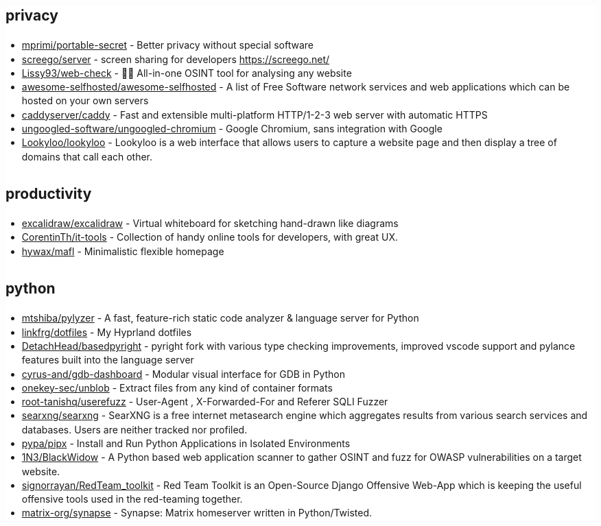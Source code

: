 ## privacy 

- [mprimi/portable-secret](https://github.com/mprimi/portable-secret) - Better privacy without special software
- [screego/server](https://github.com/screego/server) - screen sharing for developers https://screego.net/
- [Lissy93/web-check](https://github.com/Lissy93/web-check) - 🕵️‍♂️ All-in-one OSINT tool for analysing any website
- [awesome-selfhosted/awesome-selfhosted](https://github.com/awesome-selfhosted/awesome-selfhosted) - A list of Free Software network services and web applications which can be hosted on your own servers
- [caddyserver/caddy](https://github.com/caddyserver/caddy) - Fast and extensible multi-platform HTTP/1-2-3 web server with automatic HTTPS
- [ungoogled-software/ungoogled-chromium](https://github.com/ungoogled-software/ungoogled-chromium) - Google Chromium, sans integration with Google
- [Lookyloo/lookyloo](https://github.com/Lookyloo/lookyloo) - Lookyloo is a web interface that allows users to capture a website page and then display a tree of domains that call each other.

## productivity 

- [excalidraw/excalidraw](https://github.com/excalidraw/excalidraw) - Virtual whiteboard for sketching hand-drawn like diagrams
- [CorentinTh/it-tools](https://github.com/CorentinTh/it-tools) - Collection of handy online tools for developers, with great UX.
- [hywax/mafl](https://github.com/hywax/mafl) - Minimalistic flexible homepage

## python 

- [mtshiba/pylyzer](https://github.com/mtshiba/pylyzer) - A fast, feature-rich static code analyzer & language server for Python
- [linkfrg/dotfiles](https://github.com/linkfrg/dotfiles) - My Hyprland dotfiles
- [DetachHead/basedpyright](https://github.com/DetachHead/basedpyright) - pyright fork with various type checking improvements, improved vscode support and pylance features built into the language server
- [cyrus-and/gdb-dashboard](https://github.com/cyrus-and/gdb-dashboard) - Modular visual interface for GDB in Python
- [onekey-sec/unblob](https://github.com/onekey-sec/unblob) - Extract files from any kind of container formats
- [root-tanishq/userefuzz](https://github.com/root-tanishq/userefuzz) - User-Agent , X-Forwarded-For and Referer SQLI Fuzzer
- [searxng/searxng](https://github.com/searxng/searxng) - SearXNG is a free internet metasearch engine which aggregates results from various search services and databases. Users are neither tracked nor profiled.
- [pypa/pipx](https://github.com/pypa/pipx) - Install and Run Python Applications in Isolated Environments
- [1N3/BlackWidow](https://github.com/1N3/BlackWidow) - A Python based web application scanner to gather OSINT and fuzz for OWASP vulnerabilities on a target website.
- [signorrayan/RedTeam_toolkit](https://github.com/signorrayan/RedTeam_toolkit) - Red Team Toolkit is an Open-Source Django Offensive Web-App which is keeping the useful offensive tools used in the red-teaming together.
- [matrix-org/synapse](https://github.com/matrix-org/synapse) - Synapse: Matrix homeserver written in Python/Twisted.
